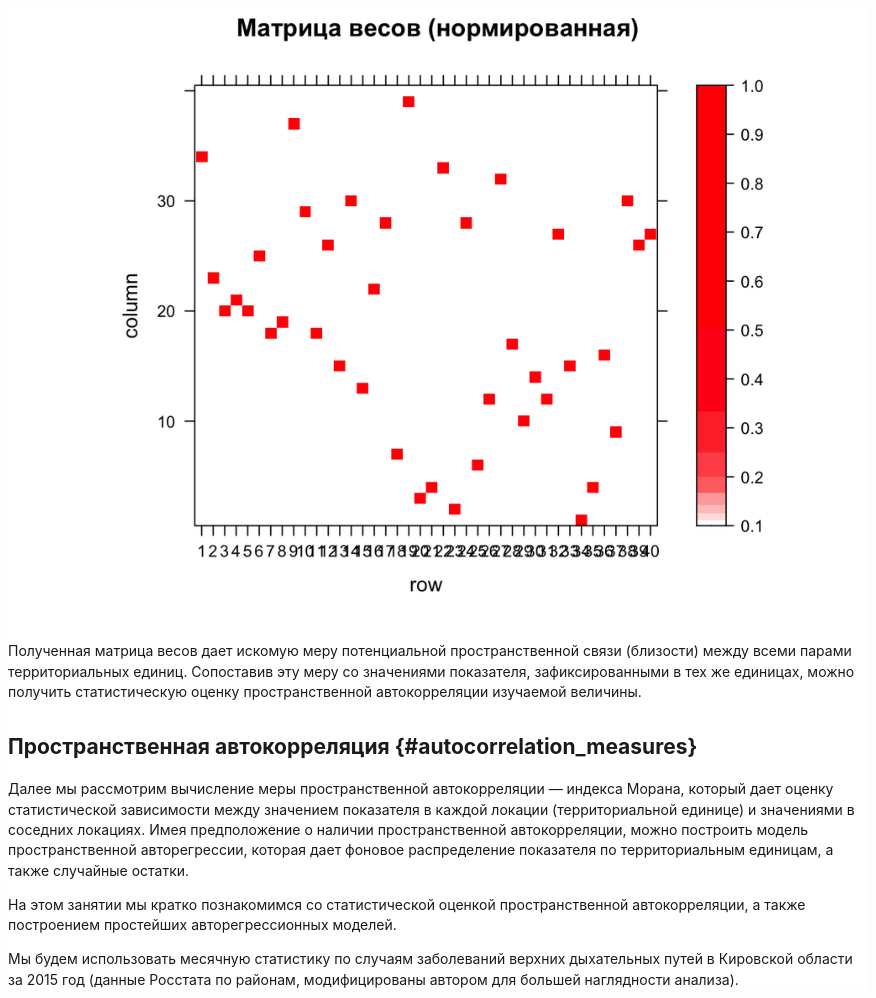 <img src="02-SpatialRegression_files/figure-html/unnamed-chunk-20-1.png" width="100%" />

Полученная матрица весов дает искомую меру потенциальной пространственной связи (близости) между всеми парами территориальных единиц. Сопоставив эту меру со значениями показателя, зафиксированными в тех же единицах, можно получить статистическую оценку пространственной автокорреляции изучаемой величины.

## Пространственная автокорреляция {#autocorrelation_measures}

Далее мы рассмотрим вычисление меры пространственной автокорреляции — индекса Морана, который дает оценку статистической зависимости между значением показателя в каждой локации (территориальной единице) и значениями в соседних локациях. Имея предположение о наличии пространственной автокорреляции, можно построить модель пространственной авторегрессии, которая дает фоновое распределение показателя по территориальным единицам, а также случайные остатки.

На этом занятии мы кратко познакомимся со статистической оценкой пространственной автокорреляции, а также построением простейших авторегрессионных моделей.

Мы будем использовать месячную статистику по случаям заболеваний верхних дыхательных путей в Кировской области за 2015 год (данные Росстата по районам, модифицированы автором для большей наглядности анализа).

